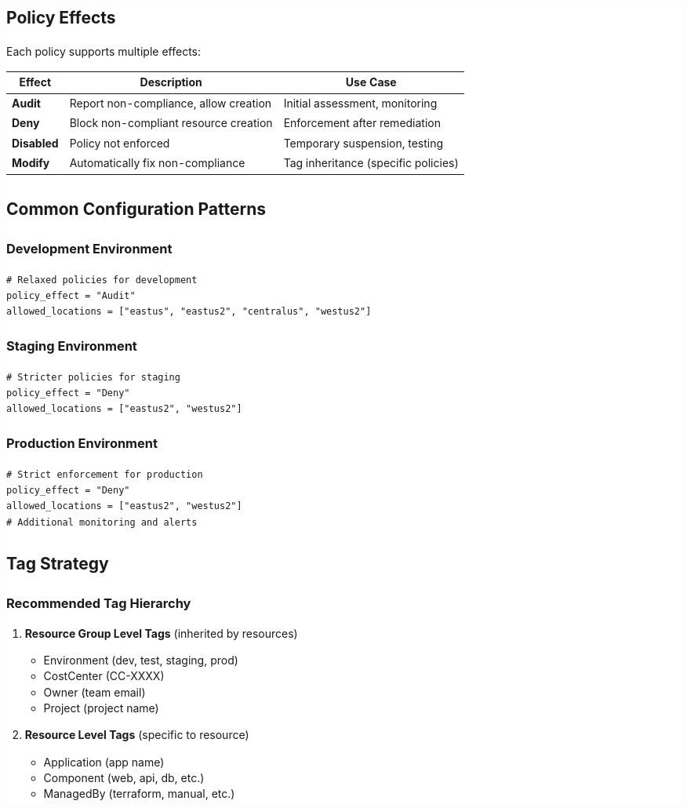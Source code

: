 ## Policy Effects

Each policy supports multiple effects:

| Effect | Description | Use Case |
|--------|-------------|----------|
| **Audit** | Report non-compliance, allow creation | Initial assessment, monitoring |
| **Deny** | Block non-compliant resource creation | Enforcement after remediation |
| **Disabled** | Policy not enforced | Temporary suspension, testing |
| **Modify** | Automatically fix non-compliance | Tag inheritance (specific policies) |

## Common Configuration Patterns

### Development Environment

```hcl
# Relaxed policies for development
policy_effect = "Audit"
allowed_locations = ["eastus", "eastus2", "centralus", "westus2"]
```

### Staging Environment

```hcl
# Stricter policies for staging
policy_effect = "Deny"
allowed_locations = ["eastus2", "westus2"]
```

### Production Environment

```hcl
# Strict enforcement for production
policy_effect = "Deny"
allowed_locations = ["eastus2", "westus2"]
# Additional monitoring and alerts
```

## Tag Strategy

### Recommended Tag Hierarchy

1. **Resource Group Level Tags** (inherited by resources)
   - Environment (dev, test, staging, prod)
   - CostCenter (CC-XXXX)
   - Owner (team email)
   - Project (project name)

2. **Resource Level Tags** (specific to resource)
   - Application (app name)
   - Component (web, api, db, etc.)
   - ManagedBy (terraform, manual, etc.)
